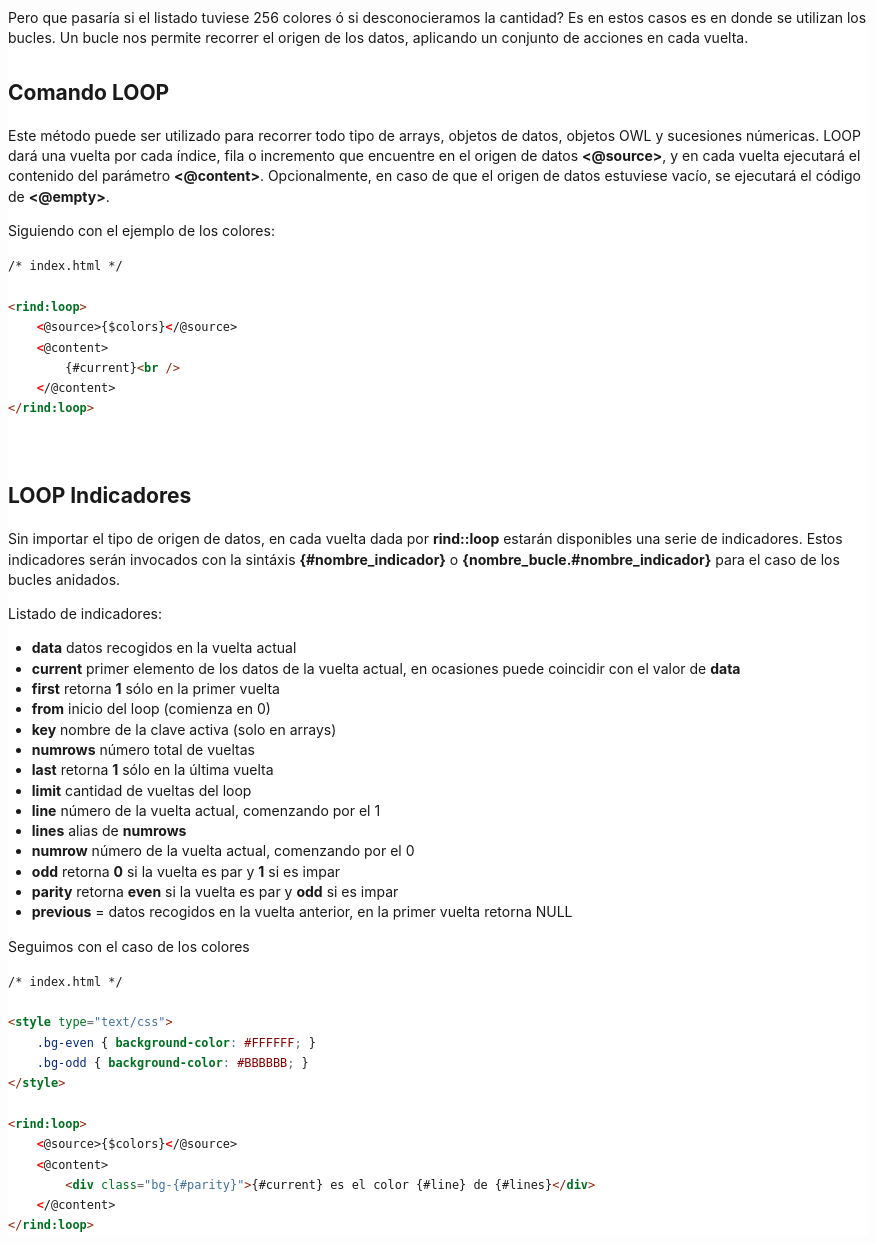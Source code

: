 Pero que pasaría si el listado tuviese 256 colores ó si desconocieramos la cantidad?
Es en estos casos es en donde se utilizan los bucles. Un bucle nos permite recorrer el origen de los datos, aplicando un conjunto de acciones en cada vuelta.


## Comando LOOP
Este método puede ser utilizado para recorrer todo tipo de arrays, objetos de datos, objetos OWL y sucesiones númericas. LOOP dará una vuelta por cada índice, fila o incremento que encuentre en el origen de datos **<@source>**, y en cada vuelta ejecutará el contenido del parámetro **<@content>**. Opcionalmente, en caso de que el origen de datos estuviese vacío, se ejecutará el código de **<@empty>**.

Siguiendo con el ejemplo de los colores:
``` html
/* index.html */

<rind:loop>
    <@source>{$colors}</@source>
    <@content>
        {#current}<br />
    </@content>
</rind:loop>
```

&nbsp;

## LOOP Indicadores
Sin importar el tipo de origen de datos, en cada vuelta dada por **rind::loop** estarán disponibles una serie  de indicadores. Estos indicadores serán invocados con la sintáxis **{#nombre_indicador}** o **{nombre_bucle.#nombre_indicador}** para el caso de los bucles anidados.

Listado de indicadores:
- **data** datos recogidos en la vuelta actual
- **current** primer elemento de los datos de la vuelta actual, en ocasiones puede coincidir con el valor de **data**
- **first** retorna **1** sólo en la primer vuelta
- **from** inicio del loop (comienza en 0)
- **key** nombre de la clave activa (solo en arrays)
- **numrows** número total de vueltas
- **last** retorna **1** sólo en la última vuelta
- **limit** cantidad de vueltas del loop
- **line** número de la vuelta actual, comenzando por el 1
- **lines** alias de **numrows**
- **numrow** número de la vuelta actual, comenzando por el 0
- **odd** retorna **0** si la vuelta es par y **1** si es impar
- **parity** retorna **even** si la vuelta es par y **odd** si es impar
- **previous** = datos recogidos en la vuelta anterior, en la primer vuelta retorna NULL

Seguimos con el caso de los colores
``` html
/* index.html */

<style type="text/css">
	.bg-even { background-color: #FFFFFF; }
	.bg-odd { background-color: #BBBBBB; }
</style>

<rind:loop>
	<@source>{$colors}</@source>
	<@content>
		<div class="bg-{#parity}">{#current} es el color {#line} de {#lines}</div>
	</@content>
</rind:loop>
```
